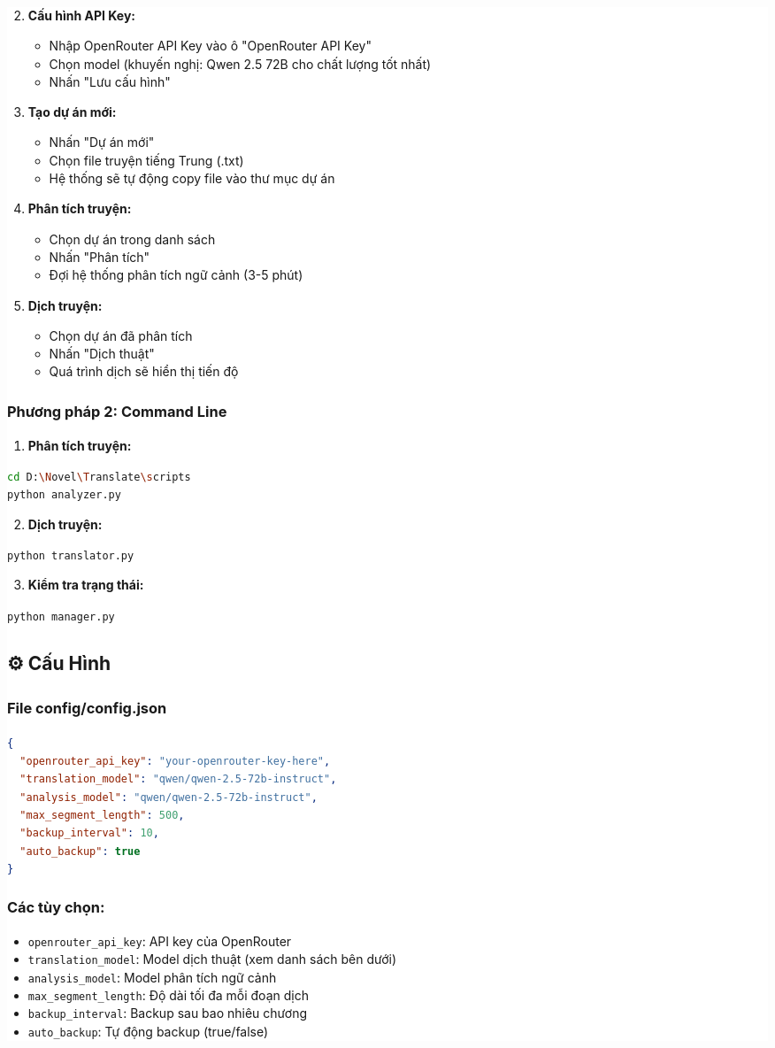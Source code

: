 2. **Cấu hình API Key:**
   - Nhập OpenRouter API Key vào ô "OpenRouter API Key"
   - Chọn model (khuyến nghị: Qwen 2.5 72B cho chất lượng tốt nhất)
   - Nhấn "Lưu cấu hình"

3. **Tạo dự án mới:**
   - Nhấn "Dự án mới"
   - Chọn file truyện tiếng Trung (.txt)
   - Hệ thống sẽ tự động copy file vào thư mục dự án

4. **Phân tích truyện:**
   - Chọn dự án trong danh sách
   - Nhấn "Phân tích"
   - Đợi hệ thống phân tích ngữ cảnh (3-5 phút)

5. **Dịch truyện:**
   - Chọn dự án đã phân tích
   - Nhấn "Dịch thuật"
   - Quá trình dịch sẽ hiển thị tiến độ

### Phương pháp 2: Command Line

1. **Phân tích truyện:**
```bash
cd D:\Novel\Translate\scripts
python analyzer.py
```

2. **Dịch truyện:**
```bash
python translator.py
```

3. **Kiểm tra trạng thái:**
```bash
python manager.py
```

## ⚙️ Cấu Hình

### File config/config.json
```json
{
  "openrouter_api_key": "your-openrouter-key-here",
  "translation_model": "qwen/qwen-2.5-72b-instruct",
  "analysis_model": "qwen/qwen-2.5-72b-instruct",
  "max_segment_length": 500,
  "backup_interval": 10,
  "auto_backup": true
}
```

### Các tùy chọn:
- `openrouter_api_key`: API key của OpenRouter
- `translation_model`: Model dịch thuật (xem danh sách bên dưới)
- `analysis_model`: Model phân tích ngữ cảnh
- `max_segment_length`: Độ dài tối đa mỗi đoạn dịch
- `backup_interval`: Backup sau bao nhiêu chương
- `auto_backup`: Tự động backup (true/false)
